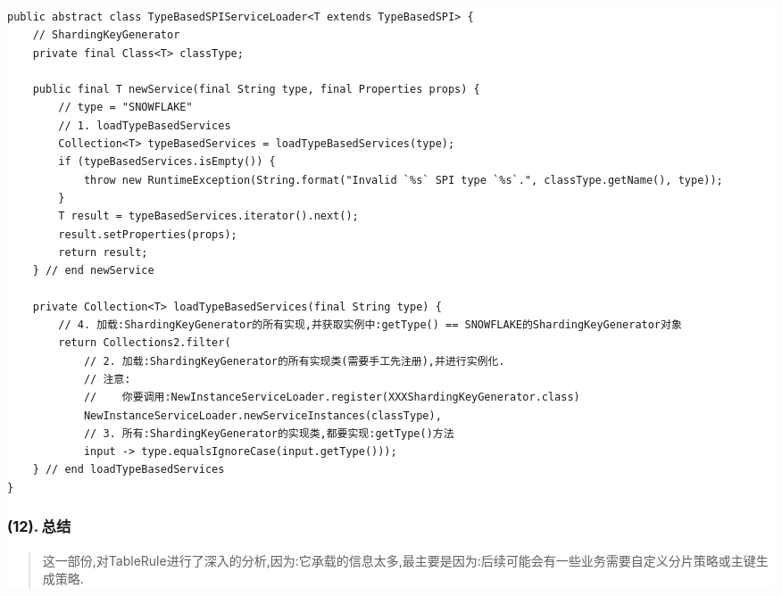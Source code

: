 ```
public abstract class TypeBasedSPIServiceLoader<T extends TypeBasedSPI> {
	// ShardingKeyGenerator
    private final Class<T> classType;
	
	public final T newService(final String type, final Properties props) {
		// type = "SNOWFLAKE"
		// 1. loadTypeBasedServices
		Collection<T> typeBasedServices = loadTypeBasedServices(type);
		if (typeBasedServices.isEmpty()) {
			throw new RuntimeException(String.format("Invalid `%s` SPI type `%s`.", classType.getName(), type));
		}
		T result = typeBasedServices.iterator().next();
		result.setProperties(props);
		return result;
	} // end newService
	
	private Collection<T> loadTypeBasedServices(final String type) {
		// 4. 加载:ShardingKeyGenerator的所有实现,并获取实例中:getType() == SNOWFLAKE的ShardingKeyGenerator对象
		return Collections2.filter(
			// 2. 加载:ShardingKeyGenerator的所有实现类(需要手工先注册),并进行实例化.
			// 注意:
			//    你要调用:NewInstanceServiceLoader.register(XXXShardingKeyGenerator.class)
			NewInstanceServiceLoader.newServiceInstances(classType), 
			// 3. 所有:ShardingKeyGenerator的实现类,都要实现:getType()方法
			input -> type.equalsIgnoreCase(input.getType()));
	} // end loadTypeBasedServices
}
```
### (12). 总结
> 这一部份,对TableRule进行了深入的分析,因为:它承载的信息太多,最主要是因为:后续可能会有一些业务需要自定义分片策略或主键生成策略.  